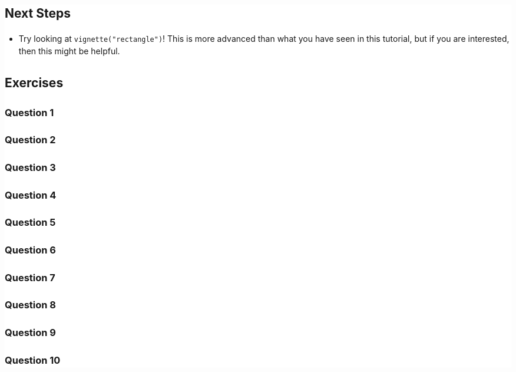 














































## Next Steps

- Try looking at `vignette("rectangle")`! This is more advanced than what you have seen in
this tutorial, but if you are interested, then this might be helpful.




## Exercises

### Question 1

### Question 2

### Question 3

### Question 4

### Question 5

### Question 6

### Question 7

### Question 8

### Question 9

### Question 10
